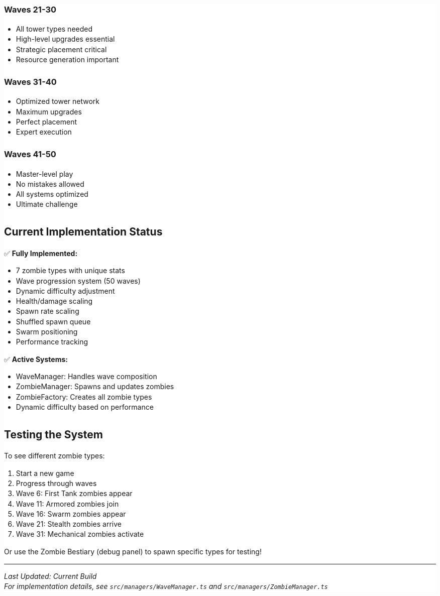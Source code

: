 ### Waves 21-30

- All tower types needed
- High-level upgrades essential
- Strategic placement critical
- Resource generation important

### Waves 31-40

- Optimized tower network
- Maximum upgrades
- Perfect placement
- Expert execution

### Waves 41-50

- Master-level play
- No mistakes allowed
- All systems optimized
- Ultimate challenge

## Current Implementation Status

✅ **Fully Implemented:**

- 7 zombie types with unique stats
- Wave progression system (50 waves)
- Dynamic difficulty adjustment
- Health/damage scaling
- Spawn rate scaling
- Shuffled spawn queue
- Swarm positioning
- Performance tracking

✅ **Active Systems:**

- WaveManager: Handles wave composition
- ZombieManager: Spawns and updates zombies
- ZombieFactory: Creates all zombie types
- Dynamic difficulty based on performance

## Testing the System

To see different zombie types:

1. Start a new game
2. Progress through waves
3. Wave 6: First Tank zombies appear
4. Wave 11: Armored zombies join
5. Wave 16: Swarm zombies appear
6. Wave 21: Stealth zombies arrive
7. Wave 31: Mechanical zombies activate

Or use the Zombie Bestiary (debug panel) to spawn specific types for testing!

---

_Last Updated: Current Build_  
_For implementation details, see `src/managers/WaveManager.ts` and `src/managers/ZombieManager.ts`_
